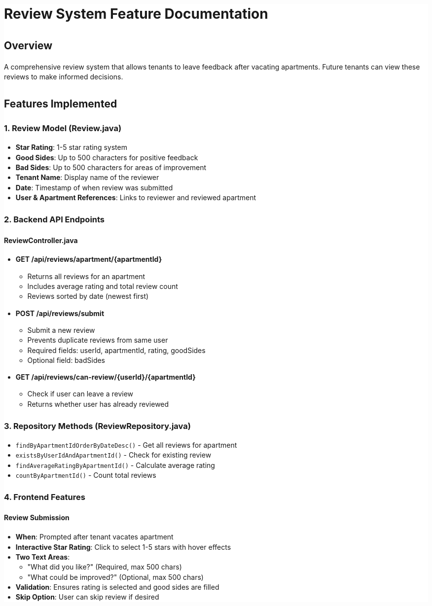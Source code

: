 # Review System Feature Documentation

## Overview
A comprehensive review system that allows tenants to leave feedback after vacating apartments. Future tenants can view these reviews to make informed decisions.

## Features Implemented

### 1. Review Model (Review.java)
- **Star Rating**: 1-5 star rating system
- **Good Sides**: Up to 500 characters for positive feedback
- **Bad Sides**: Up to 500 characters for areas of improvement
- **Tenant Name**: Display name of the reviewer
- **Date**: Timestamp of when review was submitted
- **User & Apartment References**: Links to reviewer and reviewed apartment

### 2. Backend API Endpoints

#### ReviewController.java
- **GET /api/reviews/apartment/{apartmentId}**
  - Returns all reviews for an apartment
  - Includes average rating and total review count
  - Reviews sorted by date (newest first)

- **POST /api/reviews/submit**
  - Submit a new review
  - Prevents duplicate reviews from same user
  - Required fields: userId, apartmentId, rating, goodSides
  - Optional field: badSides
  
- **GET /api/reviews/can-review/{userId}/{apartmentId}**
  - Check if user can leave a review
  - Returns whether user has already reviewed

### 3. Repository Methods (ReviewRepository.java)
- `findByApartmentIdOrderByDateDesc()` - Get all reviews for apartment
- `existsByUserIdAndApartmentId()` - Check for existing review
- `findAverageRatingByApartmentId()` - Calculate average rating
- `countByApartmentId()` - Count total reviews

### 4. Frontend Features

#### Review Submission
- **When**: Prompted after tenant vacates apartment
- **Interactive Star Rating**: Click to select 1-5 stars with hover effects
- **Two Text Areas**:
  - "What did you like?" (Required, max 500 chars)
  - "What could be improved?" (Optional, max 500 chars)
- **Validation**: Ensures rating is selected and good sides are filled
- **Skip Option**: User can skip review if desired
